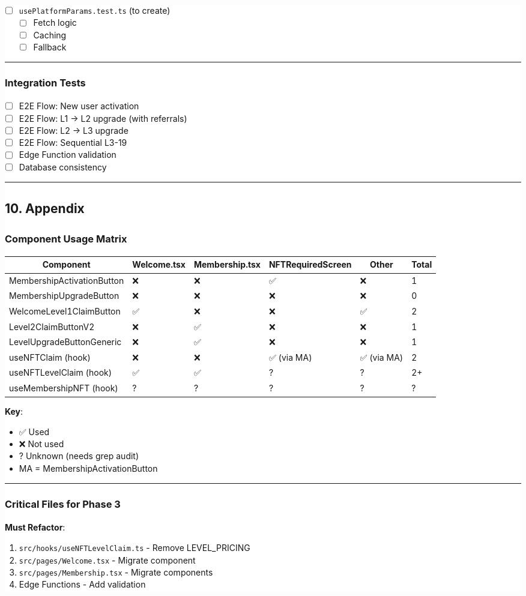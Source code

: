 - [ ] `usePlatformParams.test.ts` (to create)
  - [ ] Fetch logic
  - [ ] Caching
  - [ ] Fallback

---

### Integration Tests

- [ ] E2E Flow: New user activation
- [ ] E2E Flow: L1 → L2 upgrade (with referrals)
- [ ] E2E Flow: L2 → L3 upgrade
- [ ] E2E Flow: Sequential L3-19
- [ ] Edge Function validation
- [ ] Database consistency

---

## 10. Appendix

### Component Usage Matrix

| Component | Welcome.tsx | Membership.tsx | NFTRequiredScreen | Other | Total |
|-----------|-------------|----------------|-------------------|-------|-------|
| MembershipActivationButton | ❌ | ❌ | ✅ | ❌ | 1 |
| MembershipUpgradeButton | ❌ | ❌ | ❌ | ❌ | 0 |
| WelcomeLevel1ClaimButton | ✅ | ❌ | ❌ | ✅ | 2 |
| Level2ClaimButtonV2 | ❌ | ✅ | ❌ | ❌ | 1 |
| LevelUpgradeButtonGeneric | ❌ | ✅ | ❌ | ❌ | 1 |
| useNFTClaim (hook) | ❌ | ❌ | ✅ (via MA) | ✅ (via MA) | 2 |
| useNFTLevelClaim (hook) | ✅ | ✅ | ? | ? | 2+ |
| useMembershipNFT (hook) | ? | ? | ? | ? | ? |

**Key**:
- ✅ Used
- ❌ Not used
- ? Unknown (needs grep audit)
- MA = MembershipActivationButton

---

### Critical Files for Phase 3

**Must Refactor**:
1. `src/hooks/useNFTLevelClaim.ts` - Remove LEVEL_PRICING
2. `src/pages/Welcome.tsx` - Migrate component
3. `src/pages/Membership.tsx` - Migrate components
4. Edge Functions - Add validation
